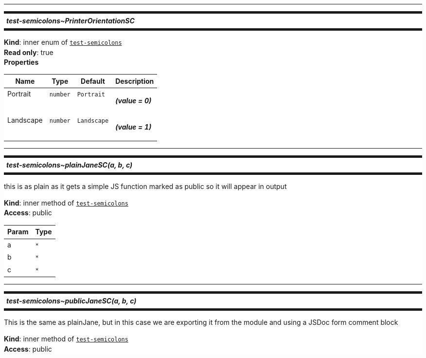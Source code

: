 
<hr/>

<a name="module_test-semicolons..PrinterOrientationSC" id="module_test-semicolons..PrinterOrientationSC"></a>

<h5 style="margin: 10px 0px; border-width: 5px 0px; padding: 5px; border-style: solid;">
    test-semicolons~PrinterOrientationSC</h5>



**Kind**: inner enum of [<code>test-semicolons</code>](#module_test-semicolons)  
**Read only**: true  
**Properties**

| Name | Type | Default | Description |
| --- | --- | --- | --- |
| Portrait | <code>number</code> | <code>Portrait</code> | <p><b><i>(value = 0)</i></b></p> |
| Landscape | <code>number</code> | <code>Landscape</code> | <p><b><i>(value = 1)</i></b></p> |


<hr/>

<a name="module_test-semicolons..plainJaneSC" id="module_test-semicolons..plainJaneSC"></a>

<h5 style="margin: 10px 0px; border-width: 5px 0px; padding: 5px; border-style: solid;">
    test-semicolons~plainJaneSC(a, b, c)</h5>



<p>this is as plain as it gets
a simple JS function
marked as public so it will appear in output</p>

**Kind**: inner method of [<code>test-semicolons</code>](#module_test-semicolons)  
**Access**: public  

| Param | Type |
| --- | --- |
| a | <code>\*</code> | 
| b | <code>\*</code> | 
| c | <code>\*</code> | 


<hr/>

<a name="module_test-semicolons..publicJaneSC" id="module_test-semicolons..publicJaneSC"></a>

<h5 style="margin: 10px 0px; border-width: 5px 0px; padding: 5px; border-style: solid;">
    test-semicolons~publicJaneSC(a, b, c)</h5>



<p>This is the same as plainJane, but
in this case we are exporting it from the module
and using a JSDoc form comment block</p>

**Kind**: inner method of [<code>test-semicolons</code>](#module_test-semicolons)  
**Access**: public  
